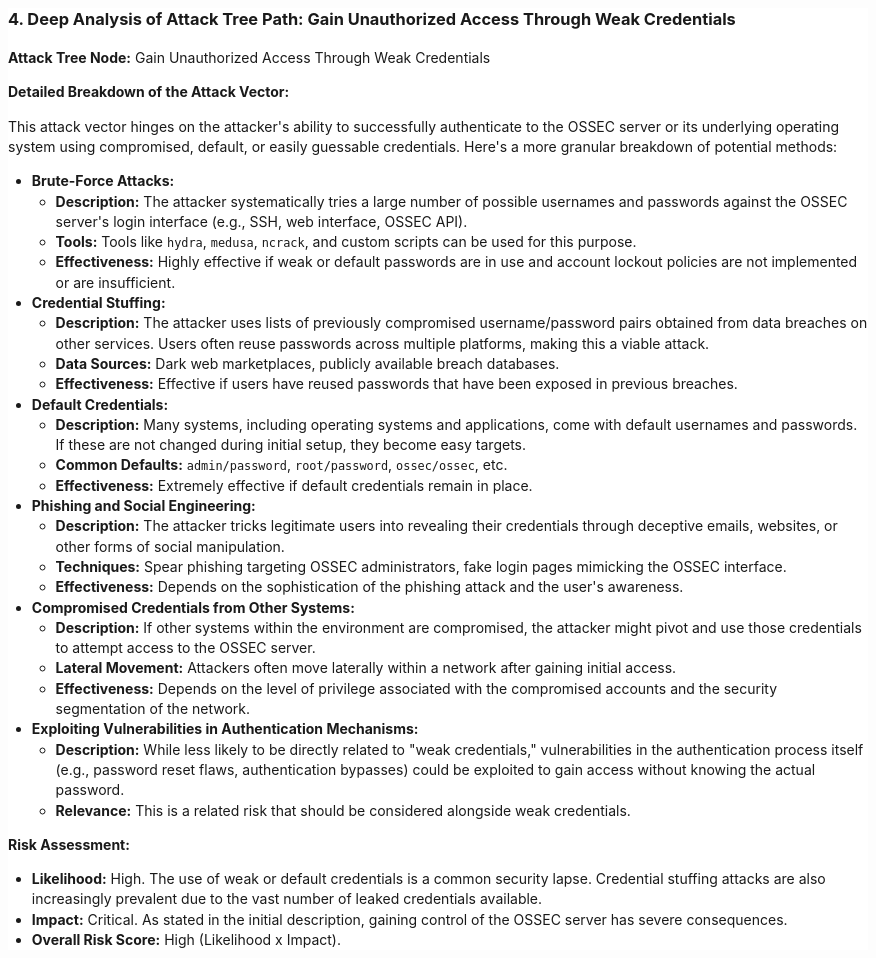 ### 4. Deep Analysis of Attack Tree Path: Gain Unauthorized Access Through Weak Credentials

**Attack Tree Node:** Gain Unauthorized Access Through Weak Credentials

**Detailed Breakdown of the Attack Vector:**

This attack vector hinges on the attacker's ability to successfully authenticate to the OSSEC server or its underlying operating system using compromised, default, or easily guessable credentials. Here's a more granular breakdown of potential methods:

* **Brute-Force Attacks:**
    * **Description:** The attacker systematically tries a large number of possible usernames and passwords against the OSSEC server's login interface (e.g., SSH, web interface, OSSEC API).
    * **Tools:** Tools like `hydra`, `medusa`, `ncrack`, and custom scripts can be used for this purpose.
    * **Effectiveness:**  Highly effective if weak or default passwords are in use and account lockout policies are not implemented or are insufficient.
* **Credential Stuffing:**
    * **Description:** The attacker uses lists of previously compromised username/password pairs obtained from data breaches on other services. Users often reuse passwords across multiple platforms, making this a viable attack.
    * **Data Sources:**  Dark web marketplaces, publicly available breach databases.
    * **Effectiveness:**  Effective if users have reused passwords that have been exposed in previous breaches.
* **Default Credentials:**
    * **Description:**  Many systems, including operating systems and applications, come with default usernames and passwords. If these are not changed during initial setup, they become easy targets.
    * **Common Defaults:**  `admin/password`, `root/password`, `ossec/ossec`, etc.
    * **Effectiveness:**  Extremely effective if default credentials remain in place.
* **Phishing and Social Engineering:**
    * **Description:**  The attacker tricks legitimate users into revealing their credentials through deceptive emails, websites, or other forms of social manipulation.
    * **Techniques:**  Spear phishing targeting OSSEC administrators, fake login pages mimicking the OSSEC interface.
    * **Effectiveness:**  Depends on the sophistication of the phishing attack and the user's awareness.
* **Compromised Credentials from Other Systems:**
    * **Description:** If other systems within the environment are compromised, the attacker might pivot and use those credentials to attempt access to the OSSEC server.
    * **Lateral Movement:**  Attackers often move laterally within a network after gaining initial access.
    * **Effectiveness:**  Depends on the level of privilege associated with the compromised accounts and the security segmentation of the network.
* **Exploiting Vulnerabilities in Authentication Mechanisms:**
    * **Description:**  While less likely to be directly related to "weak credentials," vulnerabilities in the authentication process itself (e.g., password reset flaws, authentication bypasses) could be exploited to gain access without knowing the actual password.
    * **Relevance:**  This is a related risk that should be considered alongside weak credentials.

**Risk Assessment:**

* **Likelihood:**  High. The use of weak or default credentials is a common security lapse. Credential stuffing attacks are also increasingly prevalent due to the vast number of leaked credentials available.
* **Impact:** Critical. As stated in the initial description, gaining control of the OSSEC server has severe consequences.
* **Overall Risk Score:**  High (Likelihood x Impact).
